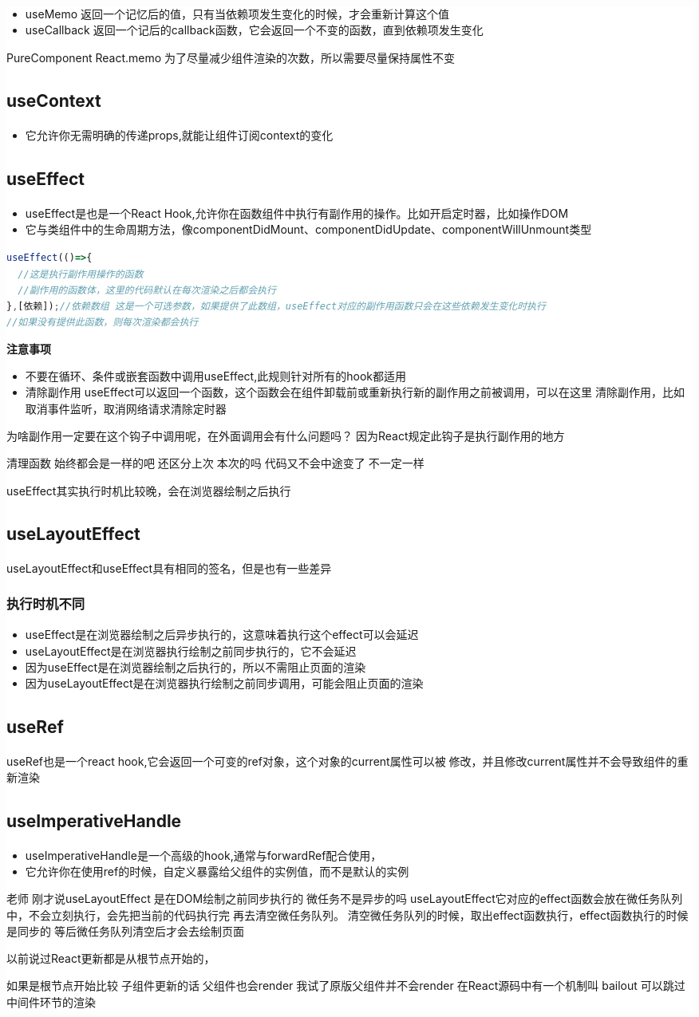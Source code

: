 - useMemo 返回一个记忆后的值，只有当依赖项发生变化的时候，才会重新计算这个值
- useCallback 返回一个记后的callback函数，它会返回一个不变的函数，直到依赖项发生变化 

PureComponent React.memo
为了尽量减少组件渲染的次数，所以需要尽量保持属性不变


## useContext
- 它允许你无需明确的传递props,就能让组件订阅context的变化


## useEffect
- useEffect是也是一个React Hook,允许你在函数组件中执行有副作用的操作。比如开启定时器，比如操作DOM
- 它与类组件中的生命周期方法，像componentDidMount、componentDidUpdate、componentWillUnmount类型

```js
useEffect(()=>{
  //这是执行副作用操作的函数
  //副作用的函数体，这里的代码默认在每次渲染之后都会执行
},[依赖]);//依赖数组 这是一个可选参数，如果提供了此数组，useEffect对应的副作用函数只会在这些依赖发生变化时执行
//如果没有提供此函数，则每次渲染都会执行
```

**注意事项**
- 不要在循环、条件或嵌套函数中调用useEffect,此规则针对所有的hook都适用
- 清除副作用 useEffect可以返回一个函数，这个函数会在组件卸载前或重新执行新的副作用之前被调用，可以在这里
清除副作用，比如取消事件监听，取消网络请求清除定时器


为啥副作用一定要在这个钩子中调用呢，在外面调用会有什么问题吗？
因为React规定此钩子是执行副作用的地方

清理函数 始终都会是一样的吧 还区分上次 本次的吗 代码又不会中途变了
不一定一样

useEffect其实执行时机比较晚，会在浏览器绘制之后执行 

## useLayoutEffect
useLayoutEffect和useEffect具有相同的签名，但是也有一些差异

### 执行时机不同
- useEffect是在浏览器绘制之后异步执行的，这意味着执行这个effect可以会延迟
- useLayoutEffect是在浏览器执行绘制之前同步执行的，它不会延迟
- 因为useEffect是在浏览器绘制之后执行的，所以不需阻止页面的渲染
- 因为useLayoutEffect是在浏览器执行绘制之前同步调用，可能会阻止页面的渲染
## useRef
useRef也是一个react hook,它会返回一个可变的ref对象，这个对象的current属性可以被 修改，并且修改current属性并不会导致组件的重新渲染

## useImperativeHandle
- useImperativeHandle是一个高级的hook,通常与forwardRef配合使用，
- 它允许你在使用ref的时候，自定义暴露给父组件的实例值，而不是默认的实例


老师 刚才说useLayoutEffect 是在DOM绘制之前同步执行的     微任务不是异步的吗
useLayoutEffect它对应的effect函数会放在微任务队列中，不会立刻执行，会先把当前的代码执行完
再去清空微任务队列。
清空微任务队列的时候，取出effect函数执行，effect函数执行的时候是同步的
等后微任务队列清空后才会去绘制页面


以前说过React更新都是从根节点开始的，


如果是根节点开始比较 子组件更新的话 父组件也会render  我试了原版父组件并不会render
在React源码中有一个机制叫 bailout 可以跳过中间件环节的渲染
